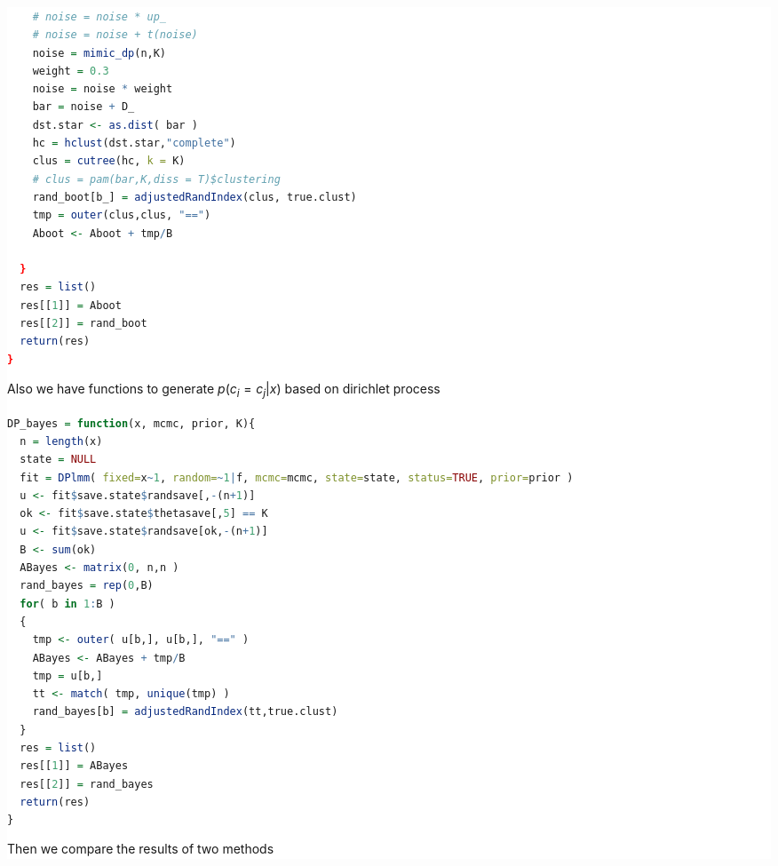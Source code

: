 ```r
    # noise = noise * up_
    # noise = noise + t(noise)
    noise = mimic_dp(n,K)
    weight = 0.3
    noise = noise * weight
    bar = noise + D_
    dst.star <- as.dist( bar )
    hc = hclust(dst.star,"complete")
    clus = cutree(hc, k = K)
    # clus = pam(bar,K,diss = T)$clustering
    rand_boot[b_] = adjustedRandIndex(clus, true.clust)
    tmp = outer(clus,clus, "==")
    Aboot <- Aboot + tmp/B
    
  }
  res = list()
  res[[1]] = Aboot
  res[[2]] = rand_boot
  return(res)
}
```


Also we have functions to generate $p(c_i = c_j | x)$ based on dirichlet process


```r
DP_bayes = function(x, mcmc, prior, K){
  n = length(x)
  state = NULL
  fit = DPlmm( fixed=x~1, random=~1|f, mcmc=mcmc, state=state, status=TRUE, prior=prior )
  u <- fit$save.state$randsave[,-(n+1)]
  ok <- fit$save.state$thetasave[,5] == K
  u <- fit$save.state$randsave[ok,-(n+1)]
  B <- sum(ok)
  ABayes <- matrix(0, n,n )
  rand_bayes = rep(0,B)
  for( b in 1:B )
  {
    tmp <- outer( u[b,], u[b,], "==" )
    ABayes <- ABayes + tmp/B
    tmp = u[b,]
    tt <- match( tmp, unique(tmp) )
    rand_bayes[b] = adjustedRandIndex(tt,true.clust)
  }
  res = list()
  res[[1]] = ABayes
  res[[2]] = rand_bayes
  return(res)
}
```

Then we compare the results of two methods
